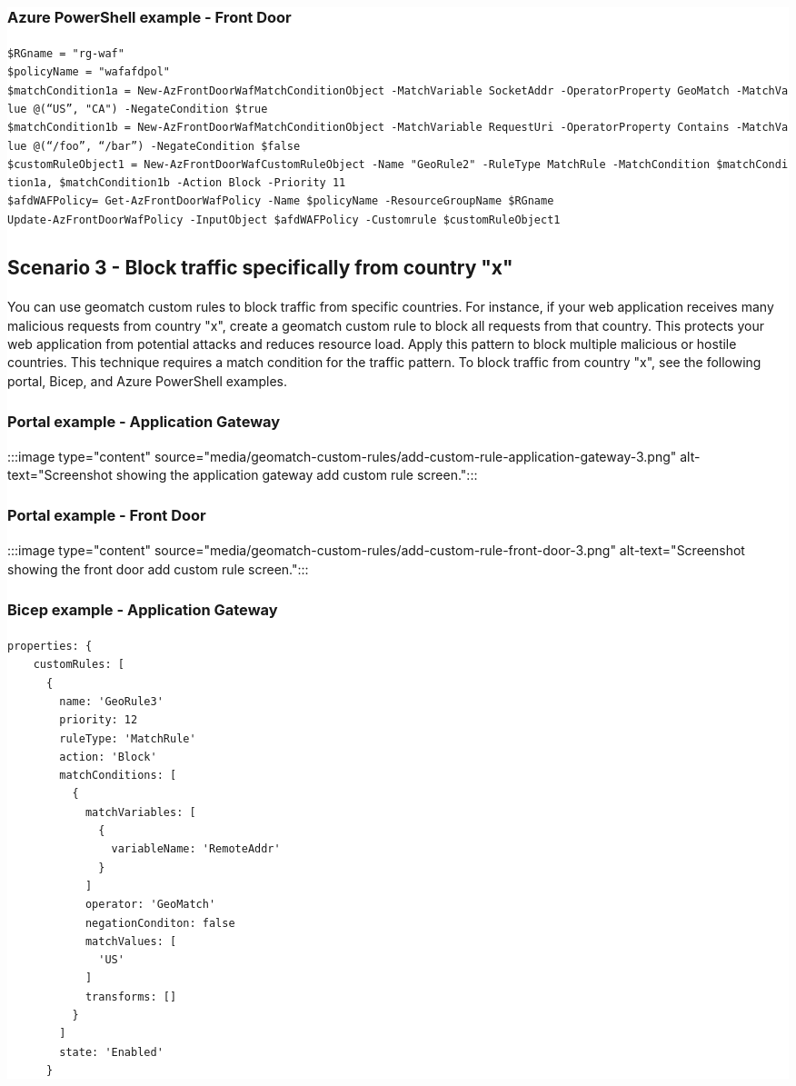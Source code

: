 ### Azure PowerShell example - Front Door

```azurepowershell
$RGname = "rg-waf"
$policyName = "wafafdpol"
$matchCondition1a = New-AzFrontDoorWafMatchConditionObject -MatchVariable SocketAddr -OperatorProperty GeoMatch -MatchValue @(“US”, "CA") -NegateCondition $true
$matchCondition1b = New-AzFrontDoorWafMatchConditionObject -MatchVariable RequestUri -OperatorProperty Contains -MatchValue @(“/foo”, “/bar”) -NegateCondition $false
$customRuleObject1 = New-AzFrontDoorWafCustomRuleObject -Name "GeoRule2" -RuleType MatchRule -MatchCondition $matchCondition1a, $matchCondition1b -Action Block -Priority 11
$afdWAFPolicy= Get-AzFrontDoorWafPolicy -Name $policyName -ResourceGroupName $RGname
Update-AzFrontDoorWafPolicy -InputObject $afdWAFPolicy -Customrule $customRuleObject1
```

## Scenario 3 - Block traffic specifically from country "x"

You can use geomatch custom rules to block traffic from specific countries. For instance, if your web application receives many malicious requests from country "x", create a geomatch custom rule to block all requests from that country. This protects your web application from potential attacks and reduces resource load. Apply this pattern to block multiple malicious or hostile countries. This technique requires a match condition for the traffic pattern. To block traffic from country "x", see the following portal, Bicep, and Azure PowerShell examples.

### Portal example - Application Gateway

:::image type="content" source="media/geomatch-custom-rules/add-custom-rule-application-gateway-3.png" alt-text="Screenshot showing the application gateway add custom rule screen.":::

### Portal example - Front Door

:::image type="content" source="media/geomatch-custom-rules/add-custom-rule-front-door-3.png" alt-text="Screenshot showing the front door add custom rule screen.":::

### Bicep example - Application Gateway

```
properties: {
    customRules: [
      {
        name: 'GeoRule3'
        priority: 12
        ruleType: 'MatchRule'
        action: 'Block'
        matchConditions: [
          {
            matchVariables: [
              {
                variableName: 'RemoteAddr'
              }
            ]
            operator: 'GeoMatch'
            negationConditon: false
            matchValues: [
              'US'
            ]
            transforms: []
          }
        ]
        state: 'Enabled'
      }
```
